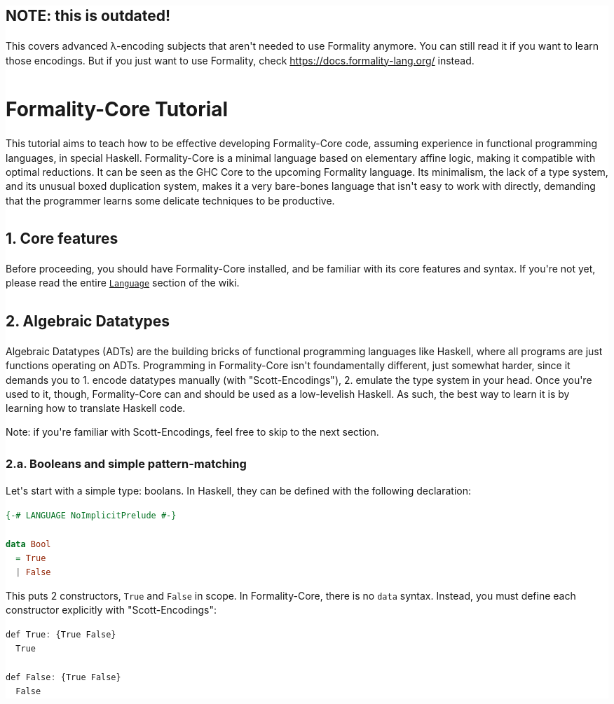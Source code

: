 ## NOTE: this is outdated!

This covers advanced λ-encoding subjects that aren't needed to use Formality anymore. You can still read it if you want to learn those encodings. But if you just want to use Formality, check https://docs.formality-lang.org/ instead.

# Formality-Core Tutorial

This tutorial aims to teach how to be effective developing Formality-Core code, assuming experience in functional programming languages, in special Haskell. Formality-Core is a minimal language based on elementary affine logic, making it compatible with optimal reductions. It can be seen as the GHC Core to the upcoming Formality language. Its minimalism, the lack of a type system, and its unusual boxed duplication system, makes it a very bare-bones language that isn't easy to work with directly, demanding that the programmer learns some delicate techniques to be productive.

## 1. Core features

Before proceeding, you should have Formality-Core installed, and be familiar with its core features and syntax. If you're not yet, please read the entire [`Language`](https://github.com/moonad/Formality/wiki/Installation) section of the wiki. 

## 2. Algebraic Datatypes

Algebraic Datatypes (ADTs) are the building bricks of functional programming languages like Haskell, where all programs are just functions operating on ADTs. Programming in Formality-Core isn't foundamentally different, just somewhat harder, since it demands you to 1. encode datatypes manually (with "Scott-Encodings"), 2. emulate the type system in your head. Once you're used to it, though, Formality-Core can and should be used as a low-levelish Haskell. As such, the best way to learn it is by learning how to translate Haskell code. 

Note: if you're familiar with Scott-Encodings, feel free to skip to the next section.

### 2.a. Booleans and simple pattern-matching

Let's start with a simple type: boolans. In Haskell, they can be defined with the following declaration:

```haskell
{-# LANGUAGE NoImplicitPrelude #-}

data Bool
  = True
  | False
```

This puts 2 constructors, `True` and `False` in scope. In Formality-Core, there is no `data` syntax. Instead, you must define each constructor explicitly with "Scott-Encodings":

```javascript
def True: {True False}
  True

def False: {True False}
  False
```

